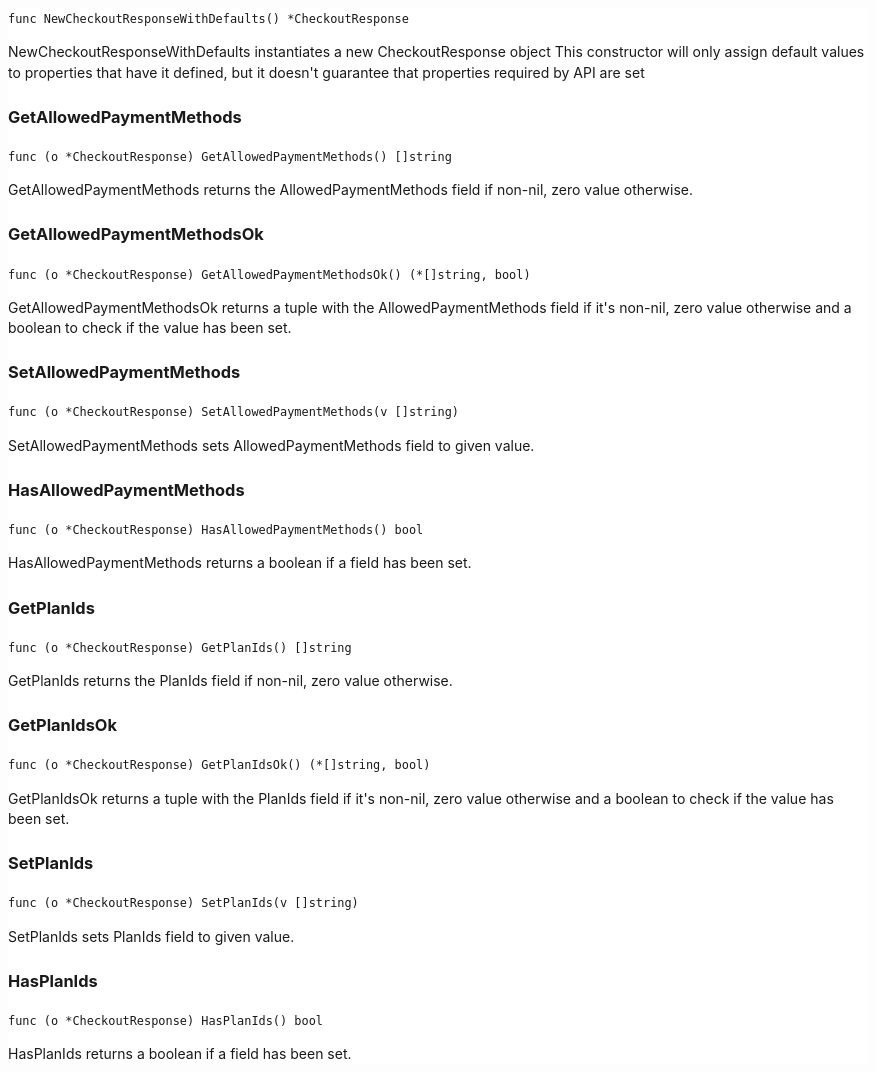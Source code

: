 `func NewCheckoutResponseWithDefaults() *CheckoutResponse`

NewCheckoutResponseWithDefaults instantiates a new CheckoutResponse object
This constructor will only assign default values to properties that have it defined,
but it doesn't guarantee that properties required by API are set

### GetAllowedPaymentMethods

`func (o *CheckoutResponse) GetAllowedPaymentMethods() []string`

GetAllowedPaymentMethods returns the AllowedPaymentMethods field if non-nil, zero value otherwise.

### GetAllowedPaymentMethodsOk

`func (o *CheckoutResponse) GetAllowedPaymentMethodsOk() (*[]string, bool)`

GetAllowedPaymentMethodsOk returns a tuple with the AllowedPaymentMethods field if it's non-nil, zero value otherwise
and a boolean to check if the value has been set.

### SetAllowedPaymentMethods

`func (o *CheckoutResponse) SetAllowedPaymentMethods(v []string)`

SetAllowedPaymentMethods sets AllowedPaymentMethods field to given value.

### HasAllowedPaymentMethods

`func (o *CheckoutResponse) HasAllowedPaymentMethods() bool`

HasAllowedPaymentMethods returns a boolean if a field has been set.

### GetPlanIds

`func (o *CheckoutResponse) GetPlanIds() []string`

GetPlanIds returns the PlanIds field if non-nil, zero value otherwise.

### GetPlanIdsOk

`func (o *CheckoutResponse) GetPlanIdsOk() (*[]string, bool)`

GetPlanIdsOk returns a tuple with the PlanIds field if it's non-nil, zero value otherwise
and a boolean to check if the value has been set.

### SetPlanIds

`func (o *CheckoutResponse) SetPlanIds(v []string)`

SetPlanIds sets PlanIds field to given value.

### HasPlanIds

`func (o *CheckoutResponse) HasPlanIds() bool`

HasPlanIds returns a boolean if a field has been set.
